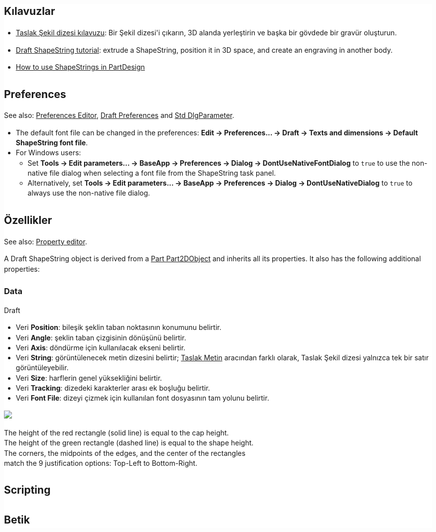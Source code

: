 ## Kılavuzlar

* [Taslak Şekil dizesi kılavuzu](/Draft_ShapeString_tutorial/tr "Draft ShapeString tutorial/tr"): Bir Şekil dizesi'i çıkarın, 3D alanda yerleştirin ve başka bir gövdede bir gravür oluşturun.

* [Draft ShapeString tutorial](/Draft_ShapeString_tutorial "Draft ShapeString tutorial"): extrude a ShapeString, position it in 3D space, and create an engraving in another body.
* [How to use ShapeStrings in PartDesign](https://forum.freecadweb.org/viewtopic.php?f=3&t=36623)

## Preferences

See also: [Preferences Editor](/Preferences_Editor "Preferences Editor"), [Draft Preferences](/Draft_Preferences "Draft Preferences") and [Std DlgParameter](/Std_DlgParameter "Std DlgParameter").

* The default font file can be changed in the preferences: **Edit → Preferences... → Draft → Texts and dimensions → Default ShapeString font file**.
* For Windows users:
  + Set **Tools → Edit parameters... → BaseApp → Preferences → Dialog → DontUseNativeFontDialog** to `true` to use the non-native file dialog when selecting a font file from the ShapeString task panel.
  + Alternatively, set **Tools → Edit parameters... → BaseApp → Preferences → Dialog → DontUseNativeDialog** to `true` to always use the non-native file dialog.

## Özellikler

See also: [Property editor](/Property_editor "Property editor").

A Draft ShapeString object is derived from a [Part Part2DObject](/Part_Part2DObject "Part Part2DObject") and inherits all its properties. It also has the following additional properties:

### Data

Draft

* Veri **Position**: bileşik şeklin taban noktasının konumunu belirtir.
* Veri **Angle**: şeklin taban çizgisinin dönüşünü belirtir.
* Veri **Axis**: döndürme için kullanılacak ekseni belirtir.
* Veri **String**: görüntülenecek metin dizesini belirtir; [Taslak Metin](/Draft_Text/tr "Draft Text/tr") aracından farklı olarak, Taslak Şekil dizesi yalnızca tek bir satır görüntüleyebilir.
* Veri **Size**: harflerin genel yüksekliğini belirtir.
* Veri **Tracking**: dizedeki karakterler arası ek boşluğu belirtir.
* Veri **Font File**: dizeyi çizmek için kullanılan font dosyasının tam yolunu belirtir.

![](/images/Draft_ShapeString_Justification.png)

The height of the red rectangle (solid line) is equal to the cap height.  
The height of the green rectangle (dashed line) is equal to the shape height.  
The corners, the midpoints of the edges, and the center of the rectangles  
match the 9 justification options: Top-Left to Bottom-Right.

## Scripting

## Betik
